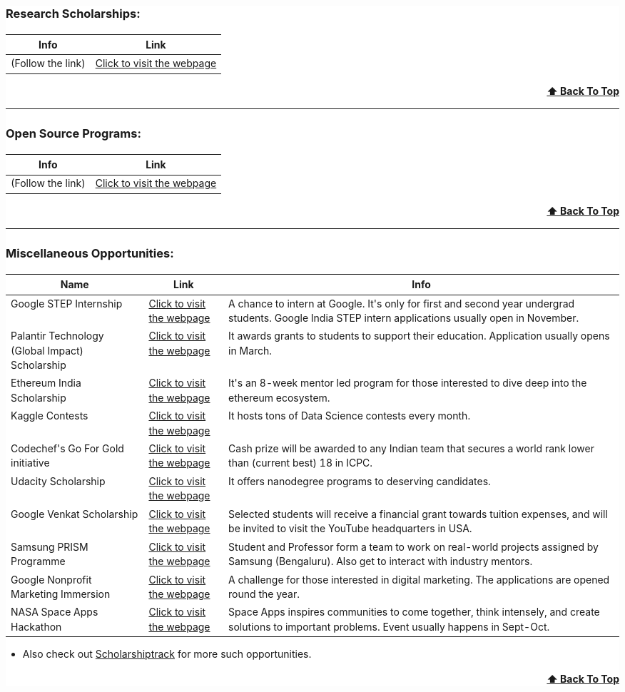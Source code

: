 ### Research Scholarships:

| Info  | Link |
| ------------- | ------------- |
| (Follow the link) | [Click to visit the webpage](https://github.com/Uncodedtech/Research-Internships-for-Undergraduates) |

<div align="right">
    <b><a href="#table-of-contents">⬆ Back To Top
    </a></b>
</div>

---------------------------------------------------

### Open Source Programs:
| Info  | Link |
| ------------- | ------------- |
|(Follow the link) | [Click to visit the webpage](https://github.com/Uncodedtech/Open-Source-Programs) |

<div align="right">
    <b><a href="#table-of-contents">⬆ Back To Top
    </a></b>
</div>

---------------------------------------------------

### Miscellaneous Opportunities:


| Name  | Link | Info | 
| ------------- | ------------- | ------------- |
| Google STEP Internship | [Click to visit the webpage](https://buildyourfuture.withgoogle.com/programs/step/) | A chance to intern at Google. It's only for first and second year undergrad students. Google India STEP intern applications usually open in November.  |
| Palantir Technology (Global Impact) Scholarship | [Click to visit the webpage](https://www.palantir.com/students/scholarship/)  | It awards grants to students to support their education. Application usually opens in March. |
| Ethereum India Scholarship | [Click to visit the webpage](https://eif2.devfolio.co/) | It's an 8-week mentor led program for those interested to dive deep into the ethereum ecosystem. |
| Kaggle Contests | [Click to visit the webpage](https://www.kaggle.com/) | It hosts tons of Data Science contests every month.|
| Codechef's Go For Gold initiative | [Click to visit the webpage](https://www.codechef.com/goforgold)  | Cash prize will be awarded to any Indian team that secures a world rank lower than (current best) 18 in ICPC. |
| Udacity Scholarship | [Click to visit the webpage](https://www.udacity.com/scholarships) | It offers nanodegree programs to deserving candidates. |
| Google Venkat Scholarship | [Click to visit the webpage](https://buildyourfuture.withgoogle.com/scholarships/venkat-panchapakesan-memorial-scholarship/) | Selected students will receive a financial grant towards tuition expenses, and will be invited to visit the YouTube headquarters in USA.  |
| Samsung PRISM Programme | [Click to visit the webpage](https://www.samsungprism.com/) | Student and Professor form a team to work on real-world projects assigned by Samsung (Bengaluru). Also get to interact with industry mentors. |
| Google Nonprofit Marketing Immersion | [Click to visit the webpage](https://www.google.com/grants/get-help/nonprofit-marketing-immersion/) | A challenge for those interested in digital marketing. The applications are opened round the year. |
| NASA Space Apps Hackathon | [Click to visit the webpage](https://www.spaceappschallenge.org/) | Space Apps inspires communities to come together, think intensely, and create solutions to important problems. Event usually happens in Sept-Oct. |

* Also check out [Scholarshiptrack](https://scholarshiptrack.org/ ) for more such opportunities.

<div align="right">
    <b><a href="#table-of-contents">⬆ Back To Top
    </a></b>
</div>

